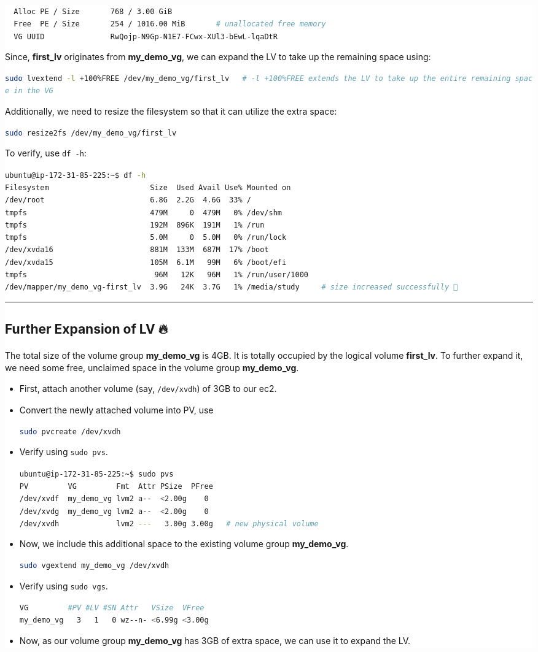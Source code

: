```bash
  Alloc PE / Size       768 / 3.00 GiB
  Free  PE / Size       254 / 1016.00 MiB       # unallocated free memory
  VG UUID               RwQojp-N9Gp-N1E7-FCwx-XUl3-bEwL-lqaDtR
```

Since, **first_lv** originates from **my_demo_vg**, we can expand the LV to take up the remaining space using:

```bash
sudo lvextend -l +100%FREE /dev/my_demo_vg/first_lv   # -l +100%FREE extends the LV to take up the entire remaining space in the VG
```
Additionally, we need to resize the filesystem so that it can utilize the extra space:
```bash
sudo resize2fs /dev/my_demo_vg/first_lv
```
To verify, use `df -h`:
```bash
ubuntu@ip-172-31-85-225:~$ df -h
Filesystem                       Size  Used Avail Use% Mounted on
/dev/root                        6.8G  2.2G  4.6G  33% /
tmpfs                            479M     0  479M   0% /dev/shm
tmpfs                            192M  896K  191M   1% /run
tmpfs                            5.0M     0  5.0M   0% /run/lock
/dev/xvda16                      881M  133M  687M  17% /boot
/dev/xvda15                      105M  6.1M   99M   6% /boot/efi
tmpfs                             96M   12K   96M   1% /run/user/1000
/dev/mapper/my_demo_vg-first_lv  3.9G   24K  3.7G   1% /media/study     # size increased successfully 🥳
```
---

## Further Expansion of LV 🔥
The total size of the volume group **my_demo_vg** is 4GB. It is totally occupied by the logical volume **first_lv**. To further expand it, we need some free, unclaimed space in the volume group **my_demo_vg**.

- First, attach another volume (say, `/dev/xvdh`) of 3GB to our ec2.

- Convert the newly attached volume into PV, use
  ```bash
  sudo pvcreate /dev/xvdh
  ```

- Verify using `sudo pvs`.
  ```bash
  ubuntu@ip-172-31-85-225:~$ sudo pvs
  PV         VG         Fmt  Attr PSize  PFree
  /dev/xvdf  my_demo_vg lvm2 a--  <2.00g    0
  /dev/xvdg  my_demo_vg lvm2 a--  <2.00g    0
  /dev/xvdh             lvm2 ---   3.00g 3.00g   # new physical volume
  ```
- Now, we include this additional space to the existing volume group **my_demo_vg**.
  ```bash
  sudo vgextend my_demo_vg /dev/xvdh
  ```
- Verify using `sudo vgs`.
  ```bash
  VG         #PV #LV #SN Attr   VSize  VFree
  my_demo_vg   3   1   0 wz--n- <6.99g <3.00g
  ```
- Now, as our volume group **my_demo_vg** has 3GB of extra space, we can use it to expand the LV.
